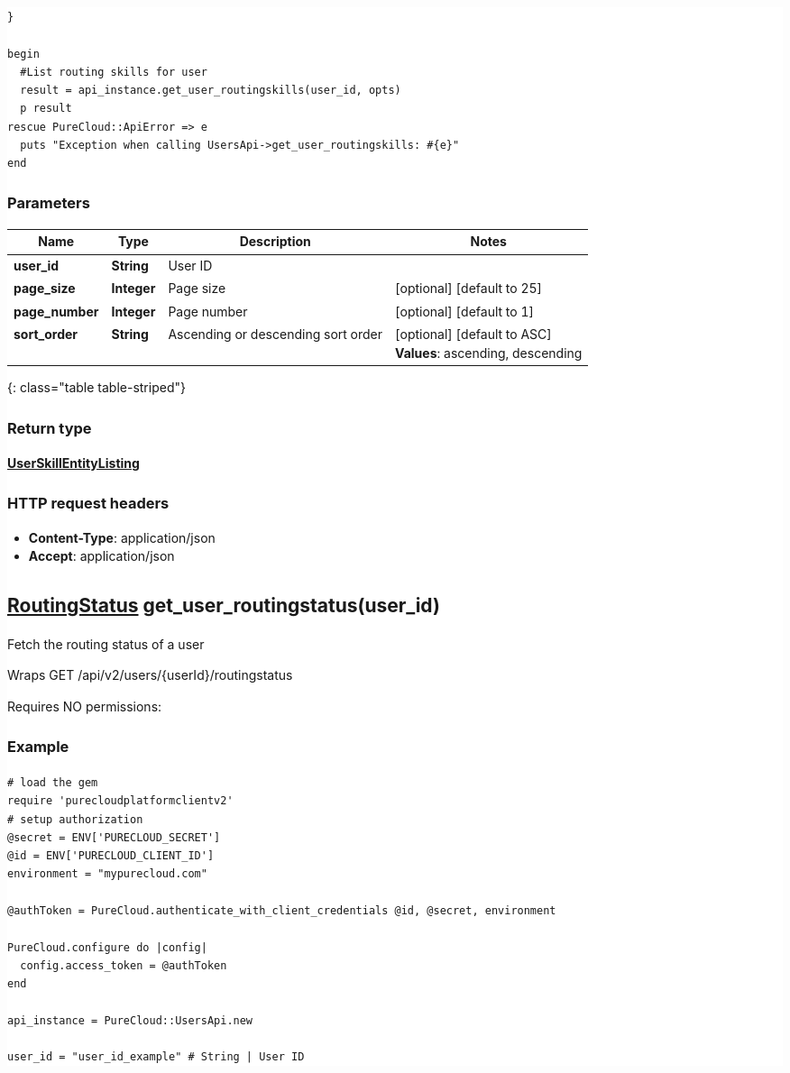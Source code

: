```{"language":"ruby"}
}

begin
  #List routing skills for user
  result = api_instance.get_user_routingskills(user_id, opts)
  p result
rescue PureCloud::ApiError => e
  puts "Exception when calling UsersApi->get_user_routingskills: #{e}"
end
```

### Parameters

Name | Type | Description  | Notes
------------- | ------------- | ------------- | -------------
 **user_id** | **String**| User ID |  |
 **page_size** | **Integer**| Page size | [optional] [default to 25] |
 **page_number** | **Integer**| Page number | [optional] [default to 1] |
 **sort_order** | **String**| Ascending or descending sort order | [optional] [default to ASC]<br />**Values**: ascending, descending |
{: class="table table-striped"}


### Return type

[**UserSkillEntityListing**](UserSkillEntityListing.html)

### HTTP request headers

 - **Content-Type**: application/json
 - **Accept**: application/json



<a name="get_user_routingstatus"></a>

## [**RoutingStatus**](RoutingStatus.html) get_user_routingstatus(user_id)



Fetch the routing status of a user



Wraps GET /api/v2/users/{userId}/routingstatus 

Requires NO permissions: 



### Example
```{"language":"ruby"}
# load the gem
require 'purecloudplatformclientv2'
# setup authorization
@secret = ENV['PURECLOUD_SECRET']
@id = ENV['PURECLOUD_CLIENT_ID']
environment = "mypurecloud.com"

@authToken = PureCloud.authenticate_with_client_credentials @id, @secret, environment

PureCloud.configure do |config|
  config.access_token = @authToken
end

api_instance = PureCloud::UsersApi.new

user_id = "user_id_example" # String | User ID
```